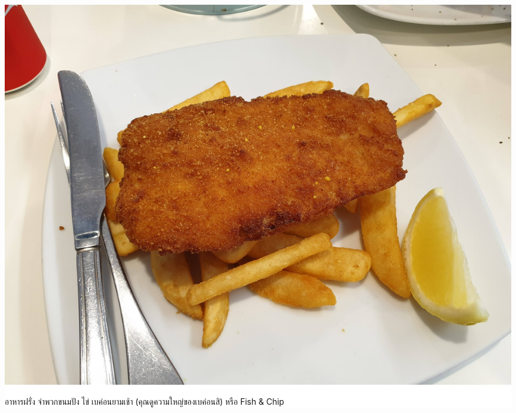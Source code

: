 ![Fish and Chip](./10.jpg)

อาหารฝรั่ง จำพวกขนมปัง ไข่ เบค่อนยามเช้า (คุณดูความใหญ่ของเบค่อนสิ) หรือ Fish & Chip
